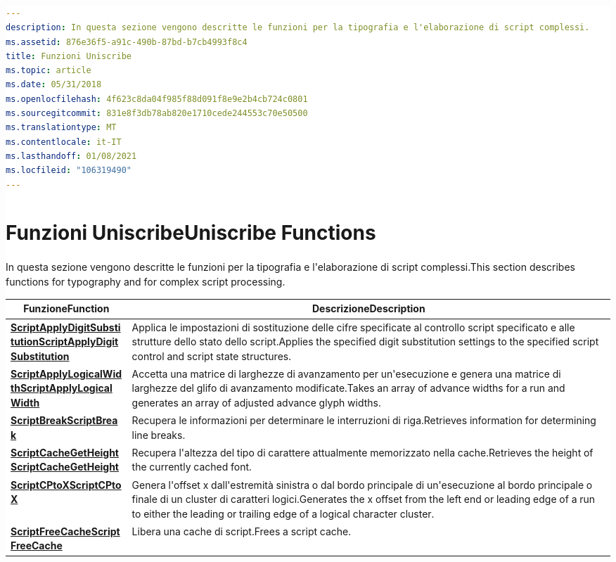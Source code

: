 ```yaml
---
description: In questa sezione vengono descritte le funzioni per la tipografia e l'elaborazione di script complessi.
ms.assetid: 876e36f5-a91c-490b-87bd-b7cb4993f8c4
title: Funzioni Uniscribe
ms.topic: article
ms.date: 05/31/2018
ms.openlocfilehash: 4f623c8da04f985f88d091f8e9e2b4cb724c0801
ms.sourcegitcommit: 831e8f3db78ab820e1710cede244553c70e50500
ms.translationtype: MT
ms.contentlocale: it-IT
ms.lasthandoff: 01/08/2021
ms.locfileid: "106319490"
---
```

# <a name="uniscribe-functions"></a><span data-ttu-id="e2bb4-103">Funzioni Uniscribe</span><span class="sxs-lookup"><span data-stu-id="e2bb4-103">Uniscribe Functions</span></span>

<span data-ttu-id="e2bb4-104">In questa sezione vengono descritte le funzioni per la tipografia e l'elaborazione di script complessi.</span><span class="sxs-lookup"><span data-stu-id="e2bb4-104">This section describes functions for typography and for complex script processing.</span></span>



| <span data-ttu-id="e2bb4-105">Funzione</span><span class="sxs-lookup"><span data-stu-id="e2bb4-105">Function</span></span>                                                               | <span data-ttu-id="e2bb4-106">Descrizione</span><span class="sxs-lookup"><span data-stu-id="e2bb4-106">Description</span></span>                                                                                                                                                                       |
|------------------------------------------------------------------------|-----------------------------------------------------------------------------------------------------------------------------------------------------------------------------------|
| [<span data-ttu-id="e2bb4-107">**ScriptApplyDigitSubstitution**</span><span class="sxs-lookup"><span data-stu-id="e2bb4-107">**ScriptApplyDigitSubstitution**</span></span>](/windows/desktop/api/Usp10/nf-usp10-scriptapplydigitsubstitution)   | <span data-ttu-id="e2bb4-108">Applica le impostazioni di sostituzione delle cifre specificate al controllo script specificato e alle strutture dello stato dello script.</span><span class="sxs-lookup"><span data-stu-id="e2bb4-108">Applies the specified digit substitution settings to the specified script control and script state structures.</span></span>                                                                    |
| [<span data-ttu-id="e2bb4-109">**ScriptApplyLogicalWidth**</span><span class="sxs-lookup"><span data-stu-id="e2bb4-109">**ScriptApplyLogicalWidth**</span></span>](/windows/desktop/api/Usp10/nf-usp10-scriptapplylogicalwidth)             | <span data-ttu-id="e2bb4-110">Accetta una matrice di larghezze di avanzamento per un'esecuzione e genera una matrice di larghezze del glifo di avanzamento modificate.</span><span class="sxs-lookup"><span data-stu-id="e2bb4-110">Takes an array of advance widths for a run and generates an array of adjusted advance glyph widths.</span></span>                                                                               |
| [<span data-ttu-id="e2bb4-111">**ScriptBreak**</span><span class="sxs-lookup"><span data-stu-id="e2bb4-111">**ScriptBreak**</span></span>](/windows/desktop/api/Usp10/nf-usp10-scriptbreak)                                     | <span data-ttu-id="e2bb4-112">Recupera le informazioni per determinare le interruzioni di riga.</span><span class="sxs-lookup"><span data-stu-id="e2bb4-112">Retrieves information for determining line breaks.</span></span>                                                                                                                                |
| [<span data-ttu-id="e2bb4-113">**ScriptCacheGetHeight**</span><span class="sxs-lookup"><span data-stu-id="e2bb4-113">**ScriptCacheGetHeight**</span></span>](/windows/desktop/api/Usp10/nf-usp10-scriptcachegetheight)                   | <span data-ttu-id="e2bb4-114">Recupera l'altezza del tipo di carattere attualmente memorizzato nella cache.</span><span class="sxs-lookup"><span data-stu-id="e2bb4-114">Retrieves the height of the currently cached font.</span></span>                                                                                                                                |
| [<span data-ttu-id="e2bb4-115">**ScriptCPtoX**</span><span class="sxs-lookup"><span data-stu-id="e2bb4-115">**ScriptCPtoX**</span></span>](/windows/desktop/api/Usp10/nf-usp10-scriptcptox)                                     | <span data-ttu-id="e2bb4-116">Genera l'offset x dall'estremità sinistra o dal bordo principale di un'esecuzione al bordo principale o finale di un cluster di caratteri logici.</span><span class="sxs-lookup"><span data-stu-id="e2bb4-116">Generates the x offset from the left end or leading edge of a run to either the leading or trailing edge of a logical character cluster.</span></span>                                          |
| [<span data-ttu-id="e2bb4-117">**ScriptFreeCache**</span><span class="sxs-lookup"><span data-stu-id="e2bb4-117">**ScriptFreeCache**</span></span>](/windows/desktop/api/Usp10/nf-usp10-scriptfreecache)                             | <span data-ttu-id="e2bb4-118">Libera una cache di script.</span><span class="sxs-lookup"><span data-stu-id="e2bb4-118">Frees a script cache.</span></span>                                                                                                                                                             |